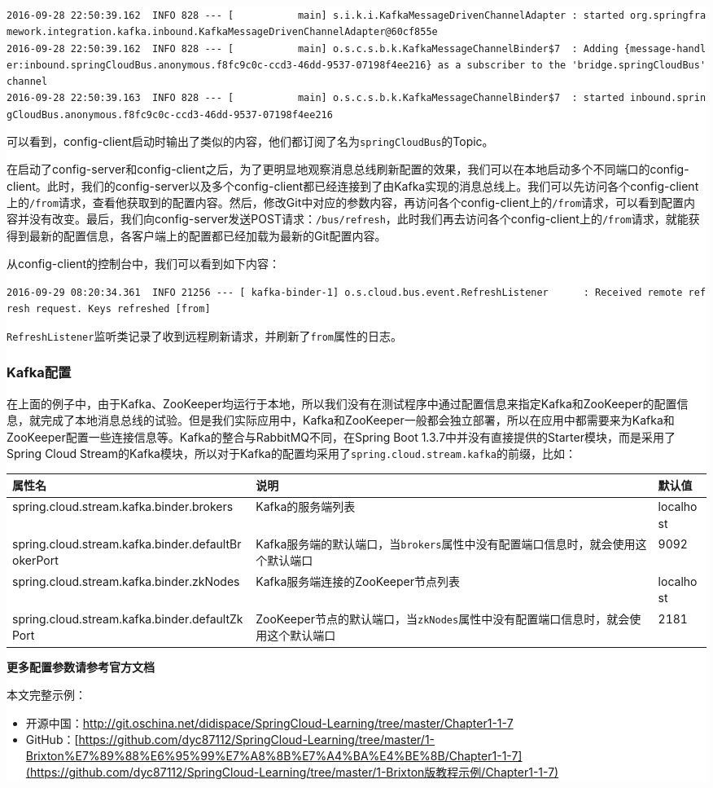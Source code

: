 ```
2016-09-28 22:50:39.162  INFO 828 --- [           main] s.i.k.i.KafkaMessageDrivenChannelAdapter : started org.springframework.integration.kafka.inbound.KafkaMessageDrivenChannelAdapter@60cf855e
2016-09-28 22:50:39.162  INFO 828 --- [           main] o.s.c.s.b.k.KafkaMessageChannelBinder$7  : Adding {message-handler:inbound.springCloudBus.anonymous.f8fc9c0c-ccd3-46dd-9537-07198f4ee216} as a subscriber to the 'bridge.springCloudBus' channel
2016-09-28 22:50:39.163  INFO 828 --- [           main] o.s.c.s.b.k.KafkaMessageChannelBinder$7  : started inbound.springCloudBus.anonymous.f8fc9c0c-ccd3-46dd-9537-07198f4ee216
```

可以看到，config-client启动时输出了类似的内容，他们都订阅了名为`springCloudBus`的Topic。

在启动了config-server和config-client之后，为了更明显地观察消息总线刷新配置的效果，我们可以在本地启动多个不同端口的config-client。此时，我们的config-server以及多个config-client都已经连接到了由Kafka实现的消息总线上。我们可以先访问各个config-client上的`/from`请求，查看他获取到的配置内容。然后，修改Git中对应的参数内容，再访问各个config-client上的`/from`请求，可以看到配置内容并没有改变。最后，我们向config-server发送POST请求：`/bus/refresh`，此时我们再去访问各个config-client上的`/from`请求，就能获得到最新的配置信息，各客户端上的配置都已经加载为最新的Git配置内容。

从config-client的控制台中，我们可以看到如下内容：

```
2016-09-29 08:20:34.361  INFO 21256 --- [ kafka-binder-1] o.s.cloud.bus.event.RefreshListener      : Received remote refresh request. Keys refreshed [from]
```

`RefreshListener`监听类记录了收到远程刷新请求，并刷新了`from`属性的日志。

### Kafka配置

在上面的例子中，由于Kafka、ZooKeeper均运行于本地，所以我们没有在测试程序中通过配置信息来指定Kafka和ZooKeeper的配置信息，就完成了本地消息总线的试验。但是我们实际应用中，Kafka和ZooKeeper一般都会独立部署，所以在应用中都需要来为Kafka和ZooKeeper配置一些连接信息等。Kafka的整合与RabbitMQ不同，在Spring Boot 1.3.7中并没有直接提供的Starter模块，而是采用了Spring Cloud Stream的Kafka模块，所以对于Kafka的配置均采用了`spring.cloud.stream.kafka`的前缀，比如：

| 属性名                                             | 说明                                                         | 默认值    |
| :------------------------------------------------- | :----------------------------------------------------------- | :-------- |
| spring.cloud.stream.kafka.binder.brokers           | Kafka的服务端列表                                            | localhost |
| spring.cloud.stream.kafka.binder.defaultBrokerPort | Kafka服务端的默认端口，当`brokers`属性中没有配置端口信息时，就会使用这个默认端口 | 9092      |
| spring.cloud.stream.kafka.binder.zkNodes           | Kafka服务端连接的ZooKeeper节点列表                           | localhost |
| spring.cloud.stream.kafka.binder.defaultZkPort     | ZooKeeper节点的默认端口，当`zkNodes`属性中没有配置端口信息时，就会使用这个默认端口 | 2181      |

**更多配置参数请参考官方文档**

本文完整示例：

- 开源中国：http://git.oschina.net/didispace/SpringCloud-Learning/tree/master/Chapter1-1-7
- GitHub：[https://github.com/dyc87112/SpringCloud-Learning/tree/master/1-Brixton%E7%89%88%E6%95%99%E7%A8%8B%E7%A4%BA%E4%BE%8B/Chapter1-1-7](https://github.com/dyc87112/SpringCloud-Learning/tree/master/1-Brixton版教程示例/Chapter1-1-7)